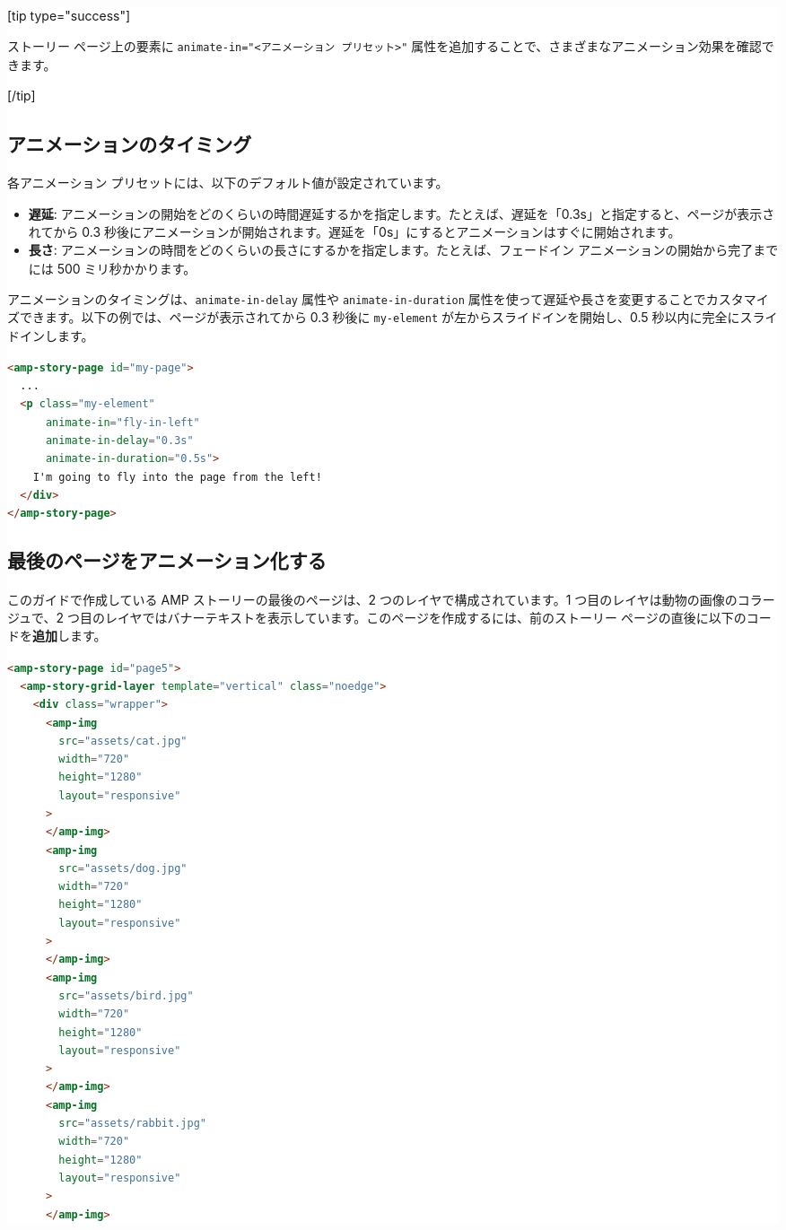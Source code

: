 [tip type="success"]

ストーリー ページ上の要素に `animate-in="<アニメーション プリセット>"` 属性を追加することで、さまざまなアニメーション効果を確認できます。

[/tip]

## アニメーションのタイミング

各アニメーション プリセットには、以下のデフォルト値が設定されています。

- **遅延**: アニメーションの開始をどのくらいの時間遅延するかを指定します。たとえば、遅延を「0.3s」と指定すると、ページが表示されてから 0.3 秒後にアニメーションが開始されます。遅延を「0s」にするとアニメーションはすぐに開始されます。
- **長さ**: アニメーションの時間をどのくらいの長さにするかを指定します。たとえば、フェードイン アニメーションの開始から完了までには 500 ミリ秒かかります。

アニメーションのタイミングは、`animate-in-delay` 属性や `animate-in-duration` 属性を使って遅延や長さを変更することでカスタマイズできます。以下の例では、ページが表示されてから 0.3 秒後に `my-element` が左からスライドインを開始し、0.5 秒以内に完全にスライドインします。

```html
<amp-story-page id="my-page">
  ...
  <p class="my-element"
      animate-in="fly-in-left"
      animate-in-delay="0.3s"
      animate-in-duration="0.5s">
    I'm going to fly into the page from the left!
  </div>
</amp-story-page>
```

## 最後のページをアニメーション化する

このガイドで作成している AMP ストーリーの最後のページは、2 つのレイヤで構成されています。1 つ目のレイヤは動物の画像のコラージュで、2 つ目のレイヤではバナーテキストを表示しています。このページを作成するには、前のストーリー ページの直後に以下のコードを**追加**します。

```html
<amp-story-page id="page5">
  <amp-story-grid-layer template="vertical" class="noedge">
    <div class="wrapper">
      <amp-img
        src="assets/cat.jpg"
        width="720"
        height="1280"
        layout="responsive"
      >
      </amp-img>
      <amp-img
        src="assets/dog.jpg"
        width="720"
        height="1280"
        layout="responsive"
      >
      </amp-img>
      <amp-img
        src="assets/bird.jpg"
        width="720"
        height="1280"
        layout="responsive"
      >
      </amp-img>
      <amp-img
        src="assets/rabbit.jpg"
        width="720"
        height="1280"
        layout="responsive"
      >
      </amp-img>
```